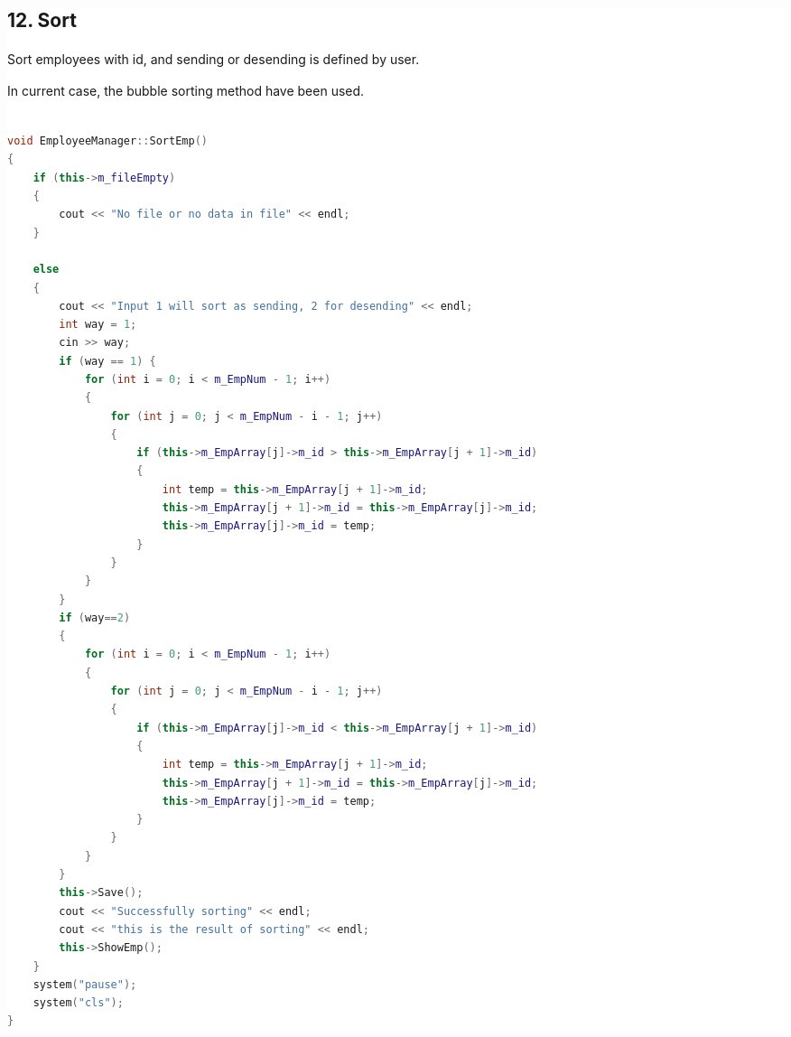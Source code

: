 ## 12. Sort

Sort employees with id, and sending or desending is defined by user.

In current case, the bubble sorting method have been used.

```c++

void EmployeeManager::SortEmp()
{
	if (this->m_fileEmpty)
	{
		cout << "No file or no data in file" << endl;
	}
	
	else
	{
		cout << "Input 1 will sort as sending, 2 for desending" << endl;
		int way = 1;
		cin >> way;
		if (way == 1) {
			for (int i = 0; i < m_EmpNum - 1; i++)
			{
				for (int j = 0; j < m_EmpNum - i - 1; j++)
				{
					if (this->m_EmpArray[j]->m_id > this->m_EmpArray[j + 1]->m_id)
					{
						int temp = this->m_EmpArray[j + 1]->m_id;
						this->m_EmpArray[j + 1]->m_id = this->m_EmpArray[j]->m_id;
						this->m_EmpArray[j]->m_id = temp;
					}
				}
			}
		}
		if (way==2)
		{
			for (int i = 0; i < m_EmpNum - 1; i++)
			{
				for (int j = 0; j < m_EmpNum - i - 1; j++)
				{
					if (this->m_EmpArray[j]->m_id < this->m_EmpArray[j + 1]->m_id)
					{
						int temp = this->m_EmpArray[j + 1]->m_id;
						this->m_EmpArray[j + 1]->m_id = this->m_EmpArray[j]->m_id;
						this->m_EmpArray[j]->m_id = temp;
					}
				}
			}
		}
		this->Save();
		cout << "Successfully sorting" << endl;
		cout << "this is the result of sorting" << endl;
		this->ShowEmp();
	}
	system("pause");
	system("cls");
}
```
